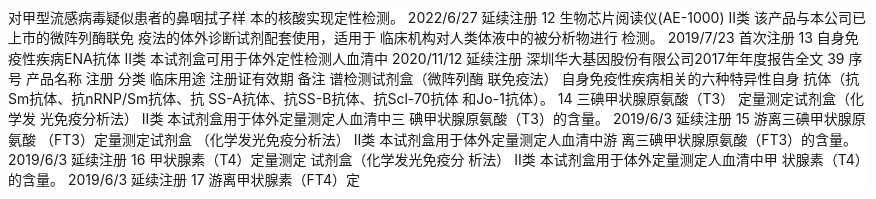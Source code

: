 对甲型流感病毒疑似患者的鼻咽拭子样
本的核酸实现定性检测。
2022/6/27
延续注册
12
生物芯片阅读仪(AE-1000)
Ⅱ类
该产品与本公司已上市的微阵列酶联免
疫法的体外诊断试剂配套使用，适用于
临床机构对人类体液中的被分析物进行
检测。
2019/7/23
首次注册
13
自身免疫性疾病ENA抗体
Ⅱ类
本试剂盒可用于体外定性检测人血清中
2020/11/12
延续注册
深圳华大基因股份有限公司2017年年度报告全文
39
序
号
产品名称
注册
分类
临床用途
注册证有效期
备注
谱检测试剂盒（微阵列酶
联免疫法）
自身免疫性疾病相关的六种特异性自身
抗体（抗Sm抗体、抗nRNP/Sm抗体、抗
SS-A抗体、抗SS-B抗体、抗Scl-70抗体
和Jo-1抗体）。
14
三碘甲状腺原氨酸（T3）
定量测定试剂盒（化学发
光免疫分析法）
Ⅱ类
本试剂盒用于体外定量测定人血清中三
碘甲状腺原氨酸（T3）的含量。
2019/6/3
延续注册
15
游离三碘甲状腺原氨酸
（FT3）定量测定试剂盒
（化学发光免疫分析法）
Ⅱ类
本试剂盒用于体外定量测定人血清中游
离三碘甲状腺原氨酸（FT3）的含量。
2019/6/3
延续注册
16
甲状腺素（T4）定量测定
试剂盒（化学发光免疫分
析法）
Ⅱ类
本试剂盒用于体外定量测定人血清中甲
状腺素（T4）的含量。
2019/6/3
延续注册
17
游离甲状腺素（FT4）定